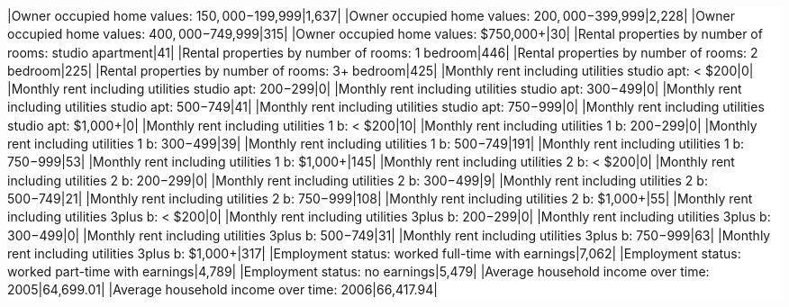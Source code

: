 |Owner occupied home values: $150,000-$199,999|1,637|
|Owner occupied home values: $200,000-$399,999|2,228|
|Owner occupied home values: $400,000-$749,999|315|
|Owner occupied home values: $750,000+|30|
|Rental properties by number of rooms: studio apartment|41|
|Rental properties by number of rooms: 1 bedroom|446|
|Rental properties by number of rooms: 2 bedroom|225|
|Rental properties by number of rooms: 3+ bedroom|425|
|Monthly rent including utilities studio apt: < $200|0|
|Monthly rent including utilities studio apt: $200-$299|0|
|Monthly rent including utilities studio apt: $300-$499|0|
|Monthly rent including utilities studio apt: $500-$749|41|
|Monthly rent including utilities studio apt: $750-$999|0|
|Monthly rent including utilities studio apt: $1,000+|0|
|Monthly rent including utilities 1 b: < $200|10|
|Monthly rent including utilities 1 b: $200-$299|0|
|Monthly rent including utilities 1 b: $300-$499|39|
|Monthly rent including utilities 1 b: $500-$749|191|
|Monthly rent including utilities 1 b: $750-$999|53|
|Monthly rent including utilities 1 b: $1,000+|145|
|Monthly rent including utilities 2 b: < $200|0|
|Monthly rent including utilities 2 b: $200-$299|0|
|Monthly rent including utilities 2 b: $300-$499|9|
|Monthly rent including utilities 2 b: $500-$749|21|
|Monthly rent including utilities 2 b: $750-$999|108|
|Monthly rent including utilities 2 b: $1,000+|55|
|Monthly rent including utilities 3plus b: < $200|0|
|Monthly rent including utilities 3plus b: $200-$299|0|
|Monthly rent including utilities 3plus b: $300-$499|0|
|Monthly rent including utilities 3plus b: $500-$749|31|
|Monthly rent including utilities 3plus b: $750-$999|63|
|Monthly rent including utilities 3plus b: $1,000+|317|
|Employment status: worked full-time with earnings|7,062|
|Employment status: worked part-time with earnings|4,789|
|Employment status: no earnings|5,479|
|Average household income over time: 2005|64,699.01|
|Average household income over time: 2006|66,417.94|
